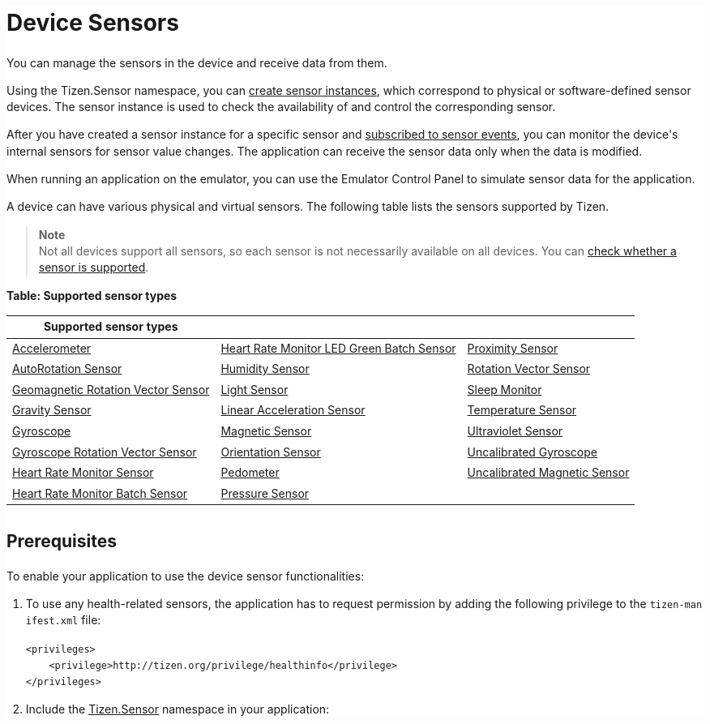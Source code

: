 # Device Sensors

You can manage the sensors in the device and receive data from them.

Using the Tizen.Sensor namespace, you can [create sensor instances](#sensor), which correspond to physical or software-defined sensor devices. The sensor instance is used to check the availability of and control the corresponding sensor.  

After you have created a sensor instance for a specific sensor and [subscribed to sensor events](#subscribe), you can monitor the device's internal sensors for sensor value changes. The application can receive the sensor data only when the data is modified.

When running an application on the emulator, you can use the Emulator Control Panel to simulate sensor data for the application.

A device can have various physical and virtual sensors. The following table lists the sensors supported by Tizen.


> **Note**   
> Not all devices support all sensors, so each sensor is not necessarily available on all devices. You can [check whether a sensor is supported](#sensor).

**Table: Supported sensor types**

| Supported sensor types                   |                                          |                                       |
|----------------------------------------|----------------------------------------|-------------------------------------|
| [Accelerometer](#accelerometer)  | [Heart Rate Monitor LED Green Batch Sensor](#hrm_green_batch) | [Proximity Sensor](#proximity)   |
| [AutoRotation Sensor](#auto_rotation) | [Humidity Sensor](#humidity) | [Rotation Vector Sensor](#rotation)  |
| [Geomagnetic Rotation Vector Sensor](#mag_rotation) | [Light Sensor](#light) | [Sleep Monitor](#sleep_monitor)  |
| [Gravity Sensor](#gravity)   | [Linear Acceleration Sensor](#lin_accelerometer) | [Temperature Sensor](#temperature)  |
| [Gyroscope](#gyro)    | [Magnetic Sensor](#magnetic) | [Ultraviolet Sensor](#ultraviolet)  |
| [Gyroscope Rotation Vector Sensor](#gyro_rotation)  | [Orientation Sensor](#orientation) | [Uncalibrated Gyroscope](#uncal_gyro)  |
| [Heart Rate Monitor Sensor](#hrm)   | [Pedometer](#pedometer) | [Uncalibrated Magnetic Sensor](#uncal_magnetic) |
| [Heart Rate Monitor Batch Sensor](#hrm_batch) | [Pressure Sensor](#pressure)  |  |
## Prerequisites

To enable your application to use the device sensor functionalities:

1.  To use any health-related sensors, the application has to request permission by adding the following privilege to the `tizen-manifest.xml` file:

    ```
    <privileges>
        <privilege>http://tizen.org/privilege/healthinfo</privilege>
    </privileges>
    ```

2. Include the [Tizen.Sensor](https://samsung.github.io/TizenFX/latest/api/Tizen.Sensor.html) namespace in your application:
